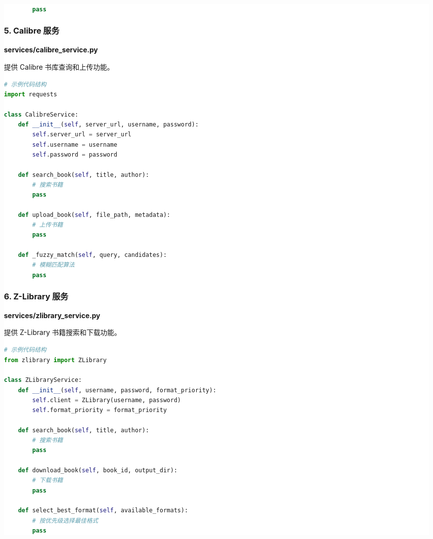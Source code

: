 ```python
        pass
```

### 5. Calibre 服务

**services/calibre_service.py**

提供 Calibre 书库查询和上传功能。

```python
# 示例代码结构
import requests

class CalibreService:
    def __init__(self, server_url, username, password):
        self.server_url = server_url
        self.username = username
        self.password = password
    
    def search_book(self, title, author):
        # 搜索书籍
        pass
    
    def upload_book(self, file_path, metadata):
        # 上传书籍
        pass
    
    def _fuzzy_match(self, query, candidates):
        # 模糊匹配算法
        pass
```

### 6. Z-Library 服务

**services/zlibrary_service.py**

提供 Z-Library 书籍搜索和下载功能。

```python
# 示例代码结构
from zlibrary import ZLibrary

class ZLibraryService:
    def __init__(self, username, password, format_priority):
        self.client = ZLibrary(username, password)
        self.format_priority = format_priority
    
    def search_book(self, title, author):
        # 搜索书籍
        pass
    
    def download_book(self, book_id, output_dir):
        # 下载书籍
        pass
    
    def select_best_format(self, available_formats):
        # 按优先级选择最佳格式
        pass
```

